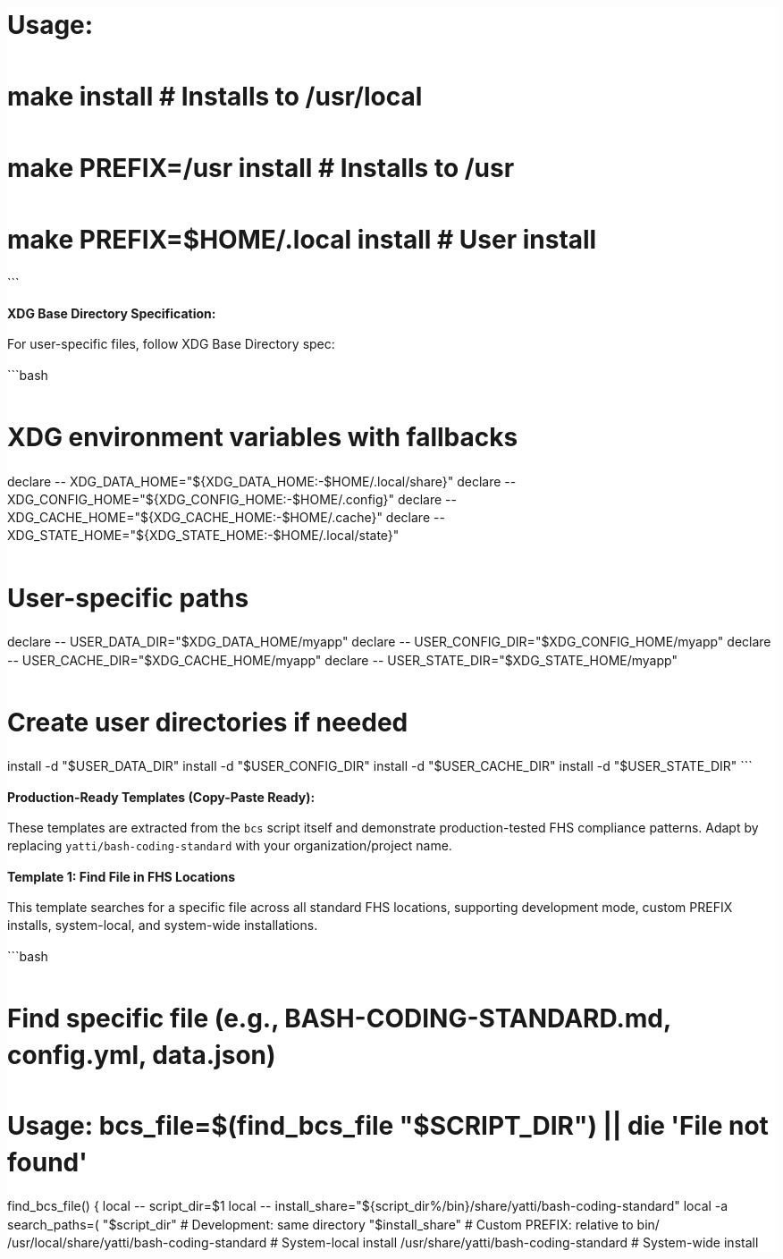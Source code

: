 # Usage:
# make install                  # Installs to /usr/local
# make PREFIX=/usr install      # Installs to /usr
# make PREFIX=$HOME/.local install  # User install
\`\`\`

**XDG Base Directory Specification:**

For user-specific files, follow XDG Base Directory spec:

\`\`\`bash
# XDG environment variables with fallbacks
declare -- XDG_DATA_HOME="${XDG_DATA_HOME:-$HOME/.local/share}"
declare -- XDG_CONFIG_HOME="${XDG_CONFIG_HOME:-$HOME/.config}"
declare -- XDG_CACHE_HOME="${XDG_CACHE_HOME:-$HOME/.cache}"
declare -- XDG_STATE_HOME="${XDG_STATE_HOME:-$HOME/.local/state}"

# User-specific paths
declare -- USER_DATA_DIR="$XDG_DATA_HOME/myapp"
declare -- USER_CONFIG_DIR="$XDG_CONFIG_HOME/myapp"
declare -- USER_CACHE_DIR="$XDG_CACHE_HOME/myapp"
declare -- USER_STATE_DIR="$XDG_STATE_HOME/myapp"

# Create user directories if needed
install -d "$USER_DATA_DIR"
install -d "$USER_CONFIG_DIR"
install -d "$USER_CACHE_DIR"
install -d "$USER_STATE_DIR"
\`\`\`

**Production-Ready Templates (Copy-Paste Ready):**

These templates are extracted from the `bcs` script itself and demonstrate production-tested FHS compliance patterns. Adapt by replacing `yatti/bash-coding-standard` with your organization/project name.

**Template 1: Find File in FHS Locations**

This template searches for a specific file across all standard FHS locations, supporting development mode, custom PREFIX installs, system-local, and system-wide installations.

\`\`\`bash
# Find specific file (e.g., BASH-CODING-STANDARD.md, config.yml, data.json)
# Usage: bcs_file=$(find_bcs_file "$SCRIPT_DIR") || die 'File not found'
find_bcs_file() {
  local -- script_dir=$1
  local -- install_share="${script_dir%/bin}/share/yatti/bash-coding-standard"
  local -a search_paths=(
    "$script_dir"                                 # Development: same directory
    "$install_share"                              # Custom PREFIX: relative to bin/
    /usr/local/share/yatti/bash-coding-standard   # System-local install
    /usr/share/yatti/bash-coding-standard         # System-wide install